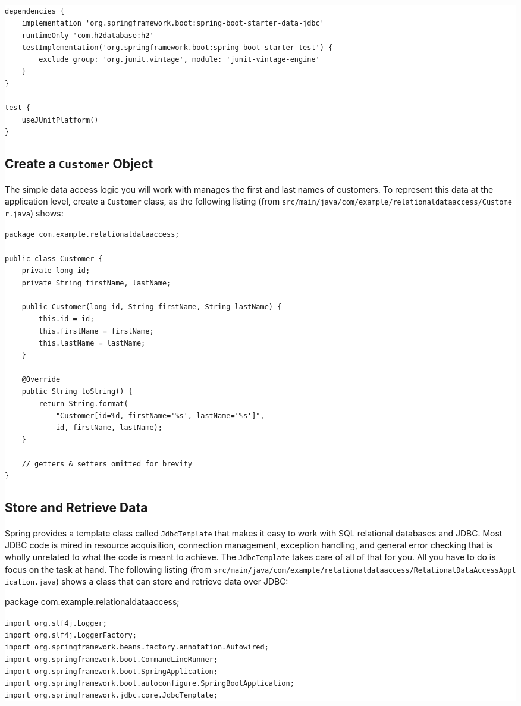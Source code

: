     dependencies {
        implementation 'org.springframework.boot:spring-boot-starter-data-jdbc'
        runtimeOnly 'com.h2database:h2'
        testImplementation('org.springframework.boot:spring-boot-starter-test') {
            exclude group: 'org.junit.vintage', module: 'junit-vintage-engine'
        }
    }

    test {
        useJUnitPlatform()
    }

## Create a `Customer` Object

The simple data access logic you will work with manages the first and last names of customers. To represent this data at the application level, create a `Customer` class, as the following listing (from `src/main/java/com/example/relationaldataaccess/Customer.java`) shows:

    package com.example.relationaldataaccess;

    public class Customer {
        private long id;
        private String firstName, lastName;

        public Customer(long id, String firstName, String lastName) {
            this.id = id;
            this.firstName = firstName;
            this.lastName = lastName;
        }

        @Override
        public String toString() {
            return String.format(
                "Customer[id=%d, firstName='%s', lastName='%s']",
                id, firstName, lastName);
        }

        // getters & setters omitted for brevity
    }

## Store and Retrieve Data

Spring provides a template class called `JdbcTemplate` that makes it easy to work with SQL relational databases and JDBC. Most JDBC code is mired in resource acquisition, connection management, exception handling, and general error checking that is wholly unrelated to what the code is meant to achieve. The `JdbcTemplate` takes care of all of that for you. All you have to do is focus on the task at hand. The following listing (from `src/main/java/com/example/relationaldataaccess/RelationalDataAccessApplication.java`) shows a class that can store and retrieve data over JDBC:

package com.example.relationaldataaccess;

    import org.slf4j.Logger;
    import org.slf4j.LoggerFactory;
    import org.springframework.beans.factory.annotation.Autowired;
    import org.springframework.boot.CommandLineRunner;
    import org.springframework.boot.SpringApplication;
    import org.springframework.boot.autoconfigure.SpringBootApplication;
    import org.springframework.jdbc.core.JdbcTemplate;
